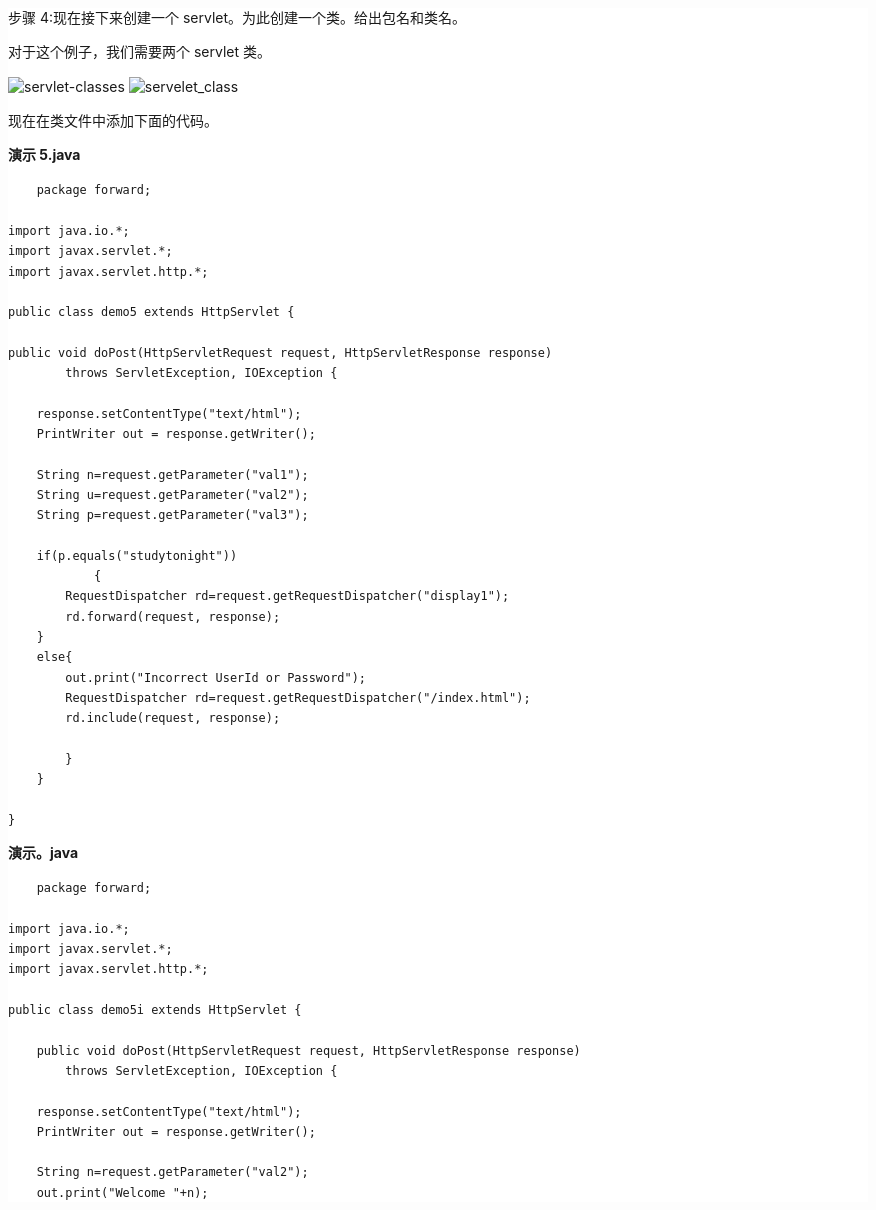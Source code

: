 步骤 4:现在接下来创建一个 servlet。为此创建一个类。给出包名和类名。

对于这个例子，我们需要两个 servlet 类。

![servlet-classes](../Images/d70b315de5512daf433e8bd53d8eb218.png)
![servelet_class](../Images/e9c118cc8e8e78b77851b21d6b2fc933.png)

现在在类文件中添加下面的代码。

**演示 5.java**

```
    package forward;

import java.io.*;  
import javax.servlet.*;  
import javax.servlet.http.*;  

public class demo5 extends HttpServlet {  

public void doPost(HttpServletRequest request, HttpServletResponse response)  
        throws ServletException, IOException {  

    response.setContentType("text/html");  
    PrintWriter out = response.getWriter();  

    String n=request.getParameter("val1");  
    String u=request.getParameter("val2"); 
    String p=request.getParameter("val3");  

    if(p.equals("studytonight"))
            {  
        RequestDispatcher rd=request.getRequestDispatcher("display1");  
        rd.forward(request, response);  
    }  
    else{  
        out.print("Incorrect UserId or Password");  
        RequestDispatcher rd=request.getRequestDispatcher("/index.html");  
        rd.include(request, response);  

        }  
    }  

} 

```

**演示。java**

```
    package forward;

import java.io.*;  
import javax.servlet.*;  
import javax.servlet.http.*;  

public class demo5i extends HttpServlet {  

    public void doPost(HttpServletRequest request, HttpServletResponse response)  
        throws ServletException, IOException {  

    response.setContentType("text/html");  
    PrintWriter out = response.getWriter();  

    String n=request.getParameter("val2");  
    out.print("Welcome "+n);  
```